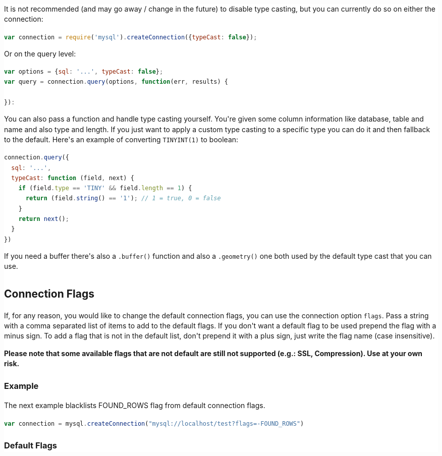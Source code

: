 It is not recommended (and may go away / change in the future) to disable type
casting, but you can currently do so on either the connection:

```js
var connection = require('mysql').createConnection({typeCast: false});
```

Or on the query level:

```js
var options = {sql: '...', typeCast: false};
var query = connection.query(options, function(err, results) {

}):
```

You can also pass a function and handle type casting yourself. You're given some
column information like database, table and name and also type and length. If you
just want to apply a custom type casting to a specific type you can do it and then
fallback to the default. Here's an example of converting `TINYINT(1)` to boolean:

```js
connection.query({
  sql: '...',
  typeCast: function (field, next) {
    if (field.type == 'TINY' && field.length == 1) {
      return (field.string() == '1'); // 1 = true, 0 = false
    }
    return next();
  }
})
```

If you need a buffer there's also a `.buffer()` function and also a `.geometry()` one
both used by the default type cast that you can use.

## Connection Flags

If, for any reason, you would like to change the default connection flags, you
can use the connection option `flags`. Pass a string with a comma separated list
of items to add to the default flags. If you don't want a default flag to be used
prepend the flag with a minus sign. To add a flag that is not in the default list, don't prepend it with a plus sign, just write the flag name (case insensitive).

**Please note that some available flags that are not default are still not supported
(e.g.: SSL, Compression). Use at your own risk.**

### Example

The next example blacklists FOUND_ROWS flag from default connection flags.

```js
var connection = mysql.createConnection("mysql://localhost/test?flags=-FOUND_ROWS")
```

### Default Flags
